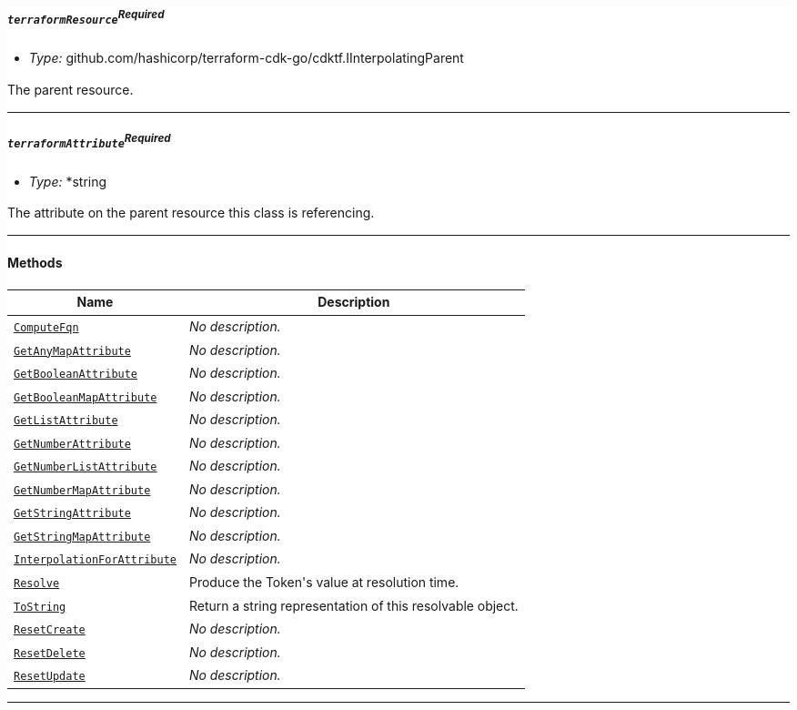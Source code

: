 ##### `terraformResource`<sup>Required</sup> <a name="terraformResource" id="@cdktf/provider-opentelekomcloud.wafDedicatedKnownAttackSourceRuleV1.WafDedicatedKnownAttackSourceRuleV1TimeoutsOutputReference.Initializer.parameter.terraformResource"></a>

- *Type:* github.com/hashicorp/terraform-cdk-go/cdktf.IInterpolatingParent

The parent resource.

---

##### `terraformAttribute`<sup>Required</sup> <a name="terraformAttribute" id="@cdktf/provider-opentelekomcloud.wafDedicatedKnownAttackSourceRuleV1.WafDedicatedKnownAttackSourceRuleV1TimeoutsOutputReference.Initializer.parameter.terraformAttribute"></a>

- *Type:* *string

The attribute on the parent resource this class is referencing.

---

#### Methods <a name="Methods" id="Methods"></a>

| **Name** | **Description** |
| --- | --- |
| <code><a href="#@cdktf/provider-opentelekomcloud.wafDedicatedKnownAttackSourceRuleV1.WafDedicatedKnownAttackSourceRuleV1TimeoutsOutputReference.computeFqn">ComputeFqn</a></code> | *No description.* |
| <code><a href="#@cdktf/provider-opentelekomcloud.wafDedicatedKnownAttackSourceRuleV1.WafDedicatedKnownAttackSourceRuleV1TimeoutsOutputReference.getAnyMapAttribute">GetAnyMapAttribute</a></code> | *No description.* |
| <code><a href="#@cdktf/provider-opentelekomcloud.wafDedicatedKnownAttackSourceRuleV1.WafDedicatedKnownAttackSourceRuleV1TimeoutsOutputReference.getBooleanAttribute">GetBooleanAttribute</a></code> | *No description.* |
| <code><a href="#@cdktf/provider-opentelekomcloud.wafDedicatedKnownAttackSourceRuleV1.WafDedicatedKnownAttackSourceRuleV1TimeoutsOutputReference.getBooleanMapAttribute">GetBooleanMapAttribute</a></code> | *No description.* |
| <code><a href="#@cdktf/provider-opentelekomcloud.wafDedicatedKnownAttackSourceRuleV1.WafDedicatedKnownAttackSourceRuleV1TimeoutsOutputReference.getListAttribute">GetListAttribute</a></code> | *No description.* |
| <code><a href="#@cdktf/provider-opentelekomcloud.wafDedicatedKnownAttackSourceRuleV1.WafDedicatedKnownAttackSourceRuleV1TimeoutsOutputReference.getNumberAttribute">GetNumberAttribute</a></code> | *No description.* |
| <code><a href="#@cdktf/provider-opentelekomcloud.wafDedicatedKnownAttackSourceRuleV1.WafDedicatedKnownAttackSourceRuleV1TimeoutsOutputReference.getNumberListAttribute">GetNumberListAttribute</a></code> | *No description.* |
| <code><a href="#@cdktf/provider-opentelekomcloud.wafDedicatedKnownAttackSourceRuleV1.WafDedicatedKnownAttackSourceRuleV1TimeoutsOutputReference.getNumberMapAttribute">GetNumberMapAttribute</a></code> | *No description.* |
| <code><a href="#@cdktf/provider-opentelekomcloud.wafDedicatedKnownAttackSourceRuleV1.WafDedicatedKnownAttackSourceRuleV1TimeoutsOutputReference.getStringAttribute">GetStringAttribute</a></code> | *No description.* |
| <code><a href="#@cdktf/provider-opentelekomcloud.wafDedicatedKnownAttackSourceRuleV1.WafDedicatedKnownAttackSourceRuleV1TimeoutsOutputReference.getStringMapAttribute">GetStringMapAttribute</a></code> | *No description.* |
| <code><a href="#@cdktf/provider-opentelekomcloud.wafDedicatedKnownAttackSourceRuleV1.WafDedicatedKnownAttackSourceRuleV1TimeoutsOutputReference.interpolationForAttribute">InterpolationForAttribute</a></code> | *No description.* |
| <code><a href="#@cdktf/provider-opentelekomcloud.wafDedicatedKnownAttackSourceRuleV1.WafDedicatedKnownAttackSourceRuleV1TimeoutsOutputReference.resolve">Resolve</a></code> | Produce the Token's value at resolution time. |
| <code><a href="#@cdktf/provider-opentelekomcloud.wafDedicatedKnownAttackSourceRuleV1.WafDedicatedKnownAttackSourceRuleV1TimeoutsOutputReference.toString">ToString</a></code> | Return a string representation of this resolvable object. |
| <code><a href="#@cdktf/provider-opentelekomcloud.wafDedicatedKnownAttackSourceRuleV1.WafDedicatedKnownAttackSourceRuleV1TimeoutsOutputReference.resetCreate">ResetCreate</a></code> | *No description.* |
| <code><a href="#@cdktf/provider-opentelekomcloud.wafDedicatedKnownAttackSourceRuleV1.WafDedicatedKnownAttackSourceRuleV1TimeoutsOutputReference.resetDelete">ResetDelete</a></code> | *No description.* |
| <code><a href="#@cdktf/provider-opentelekomcloud.wafDedicatedKnownAttackSourceRuleV1.WafDedicatedKnownAttackSourceRuleV1TimeoutsOutputReference.resetUpdate">ResetUpdate</a></code> | *No description.* |

---